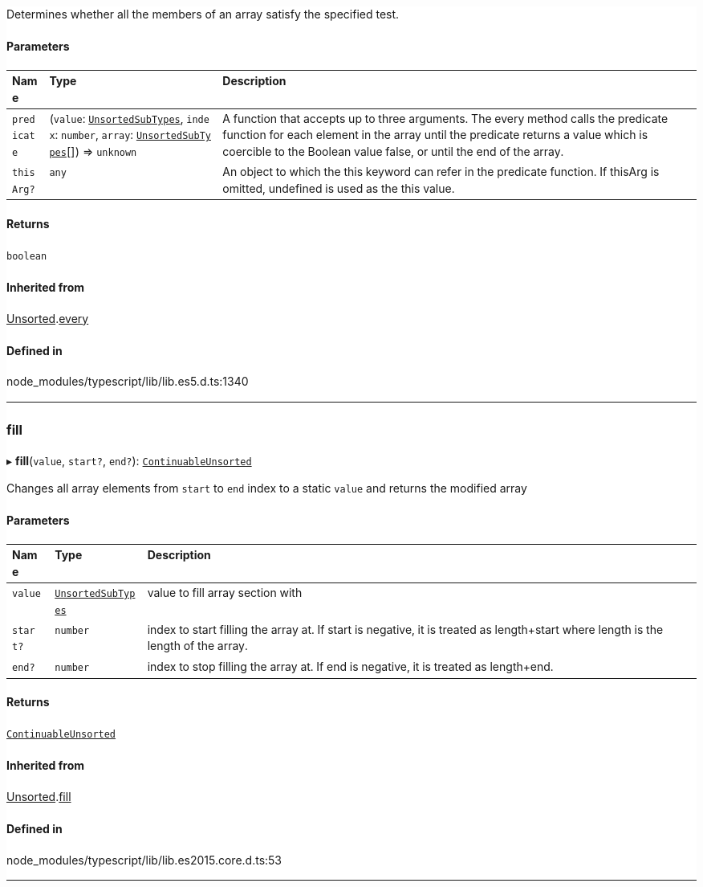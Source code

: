 Determines whether all the members of an array satisfy the specified test.

#### Parameters

| Name | Type | Description |
| :------ | :------ | :------ |
| `predicate` | (`value`: [`UnsortedSubTypes`](../modules/resources_generalTypes.md#unsortedsubtypes), `index`: `number`, `array`: [`UnsortedSubTypes`](../modules/resources_generalTypes.md#unsortedsubtypes)[]) => `unknown` | A function that accepts up to three arguments. The every method calls the predicate function for each element in the array until the predicate returns a value which is coercible to the Boolean value false, or until the end of the array. |
| `thisArg?` | `any` | An object to which the this keyword can refer in the predicate function. If thisArg is omitted, undefined is used as the this value. |

#### Returns

`boolean`

#### Inherited from

[Unsorted](resources_generalTypes.Unsorted.md).[every](resources_generalTypes.Unsorted.md#every)

#### Defined in

node_modules/typescript/lib/lib.es5.d.ts:1340

___

### fill

▸ **fill**(`value`, `start?`, `end?`): [`ContinuableUnsorted`](resources_generalTypes.ContinuableUnsorted.md)

Changes all array elements from `start` to `end` index to a static `value` and returns the modified array

#### Parameters

| Name | Type | Description |
| :------ | :------ | :------ |
| `value` | [`UnsortedSubTypes`](../modules/resources_generalTypes.md#unsortedsubtypes) | value to fill array section with |
| `start?` | `number` | index to start filling the array at. If start is negative, it is treated as length+start where length is the length of the array. |
| `end?` | `number` | index to stop filling the array at. If end is negative, it is treated as length+end. |

#### Returns

[`ContinuableUnsorted`](resources_generalTypes.ContinuableUnsorted.md)

#### Inherited from

[Unsorted](resources_generalTypes.Unsorted.md).[fill](resources_generalTypes.Unsorted.md#fill)

#### Defined in

node_modules/typescript/lib/lib.es2015.core.d.ts:53

___
